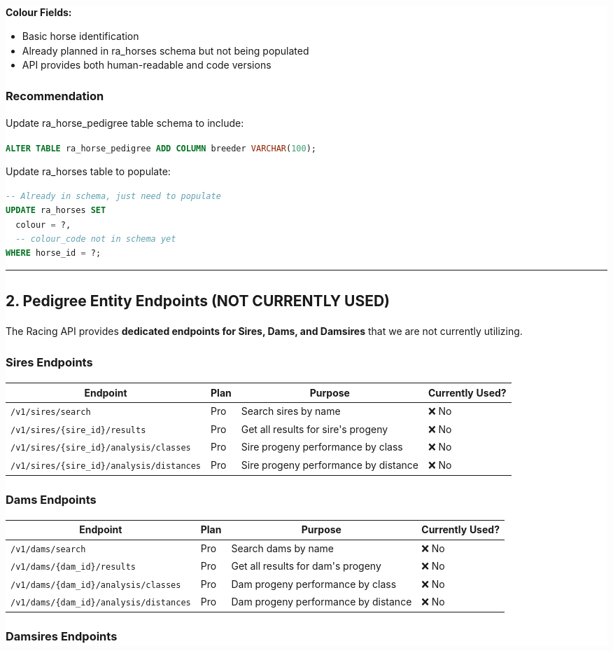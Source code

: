 **Colour Fields:**
- Basic horse identification
- Already planned in ra_horses schema but not being populated
- API provides both human-readable and code versions

### Recommendation

Update ra_horse_pedigree table schema to include:
```sql
ALTER TABLE ra_horse_pedigree ADD COLUMN breeder VARCHAR(100);
```

Update ra_horses table to populate:
```sql
-- Already in schema, just need to populate
UPDATE ra_horses SET
  colour = ?,
  -- colour_code not in schema yet
WHERE horse_id = ?;
```

---

## 2. Pedigree Entity Endpoints (NOT CURRENTLY USED)

The Racing API provides **dedicated endpoints for Sires, Dams, and Damsires** that we are not currently utilizing.

### Sires Endpoints

| Endpoint | Plan | Purpose | Currently Used? |
|----------|------|---------|-----------------|
| `/v1/sires/search` | Pro | Search sires by name | ❌ No |
| `/v1/sires/{sire_id}/results` | Pro | Get all results for sire's progeny | ❌ No |
| `/v1/sires/{sire_id}/analysis/classes` | Pro | Sire progeny performance by class | ❌ No |
| `/v1/sires/{sire_id}/analysis/distances` | Pro | Sire progeny performance by distance | ❌ No |

### Dams Endpoints

| Endpoint | Plan | Purpose | Currently Used? |
|----------|------|---------|-----------------|
| `/v1/dams/search` | Pro | Search dams by name | ❌ No |
| `/v1/dams/{dam_id}/results` | Pro | Get all results for dam's progeny | ❌ No |
| `/v1/dams/{dam_id}/analysis/classes` | Pro | Dam progeny performance by class | ❌ No |
| `/v1/dams/{dam_id}/analysis/distances` | Pro | Dam progeny performance by distance | ❌ No |

### Damsires Endpoints
